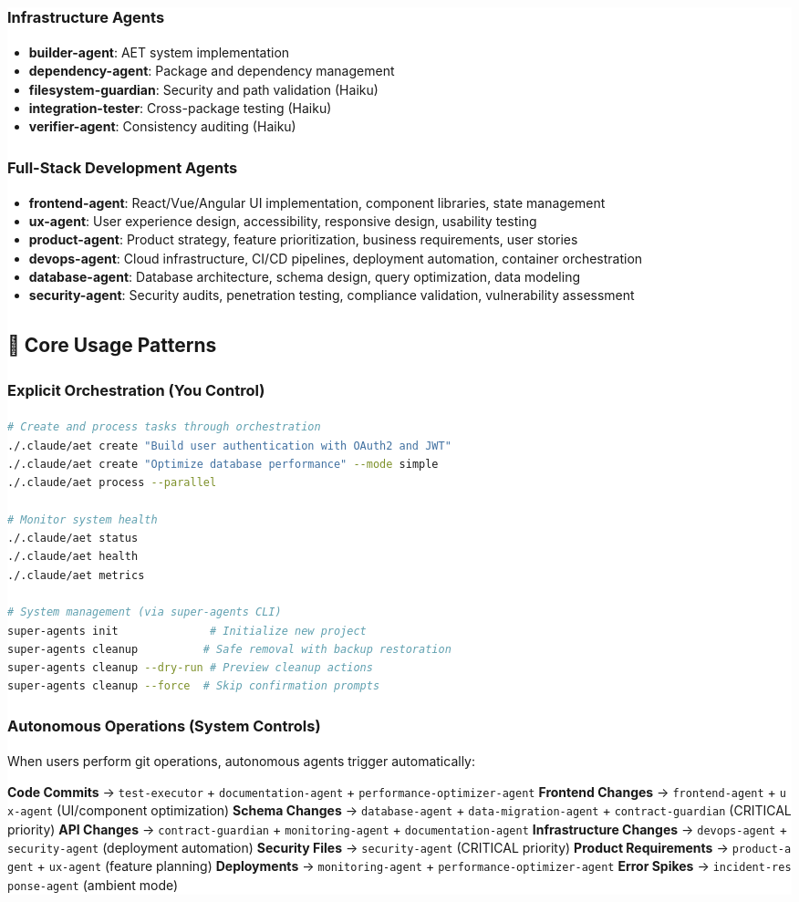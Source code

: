 ### **Infrastructure Agents**
- **builder-agent**: AET system implementation
- **dependency-agent**: Package and dependency management
- **filesystem-guardian**: Security and path validation (Haiku)
- **integration-tester**: Cross-package testing (Haiku)
- **verifier-agent**: Consistency auditing (Haiku)

### **Full-Stack Development Agents**
- **frontend-agent**: React/Vue/Angular UI implementation, component libraries, state management
- **ux-agent**: User experience design, accessibility, responsive design, usability testing
- **product-agent**: Product strategy, feature prioritization, business requirements, user stories
- **devops-agent**: Cloud infrastructure, CI/CD pipelines, deployment automation, container orchestration
- **database-agent**: Database architecture, schema design, query optimization, data modeling
- **security-agent**: Security audits, penetration testing, compliance validation, vulnerability assessment

## 🎯 **Core Usage Patterns**

### **Explicit Orchestration (You Control)**
```bash
# Create and process tasks through orchestration
./.claude/aet create "Build user authentication with OAuth2 and JWT"
./.claude/aet create "Optimize database performance" --mode simple
./.claude/aet process --parallel

# Monitor system health
./.claude/aet status
./.claude/aet health  
./.claude/aet metrics

# System management (via super-agents CLI)
super-agents init              # Initialize new project
super-agents cleanup          # Safe removal with backup restoration
super-agents cleanup --dry-run # Preview cleanup actions
super-agents cleanup --force  # Skip confirmation prompts
```

### **Autonomous Operations (System Controls)**
When users perform git operations, autonomous agents trigger automatically:

**Code Commits** → `test-executor` + `documentation-agent` + `performance-optimizer-agent`
**Frontend Changes** → `frontend-agent` + `ux-agent` (UI/component optimization)
**Schema Changes** → `database-agent` + `data-migration-agent` + `contract-guardian` (CRITICAL priority)
**API Changes** → `contract-guardian` + `monitoring-agent` + `documentation-agent`
**Infrastructure Changes** → `devops-agent` + `security-agent` (deployment automation)
**Security Files** → `security-agent` (CRITICAL priority)
**Product Requirements** → `product-agent` + `ux-agent` (feature planning)
**Deployments** → `monitoring-agent` + `performance-optimizer-agent`
**Error Spikes** → `incident-response-agent` (ambient mode)
